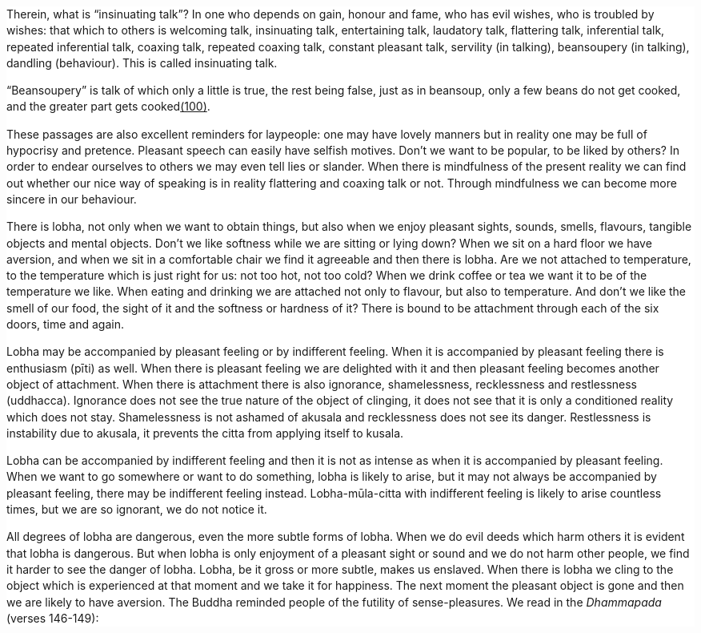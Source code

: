 Therein, what is “insinuating talk”? In one who depends on gain, honour
and fame, who has evil wishes, who is troubled by wishes: that which to
others is welcoming talk, insinuating talk, entertaining talk, laudatory
talk, flattering talk, inferential talk, repeated inferential talk,
coaxing talk, repeated coaxing talk, constant pleasant talk, servility
(in talking), beansoupery (in talking), dandling (behaviour). This is
called insinuating talk.

“Beansoupery” is talk of which only a little is true, the rest being
false, just as in beansoup, only a few beans do not get cooked, and the
greater part gets cooked[(100)](#FOOT100).

These passages are also excellent reminders for laypeople: one may have
lovely manners but in reality one may be full of hypocrisy and pretence.
Pleasant speech can easily have selfish motives. Don’t we want to be
popular, to be liked by others? In order to endear ourselves to others
we may even tell lies or slander. When there is mindfulness of the
present reality we can find out whether our nice way of speaking is in
reality flattering and coaxing talk or not. Through mindfulness we can
become more sincere in our behaviour.

There is lobha, not only when we want to obtain things, but also when we
enjoy pleasant sights, sounds, smells, flavours, tangible objects and
mental objects. Don’t we like softness while we are sitting or lying
down? When we sit on a hard floor we have aversion, and when we sit in a
comfortable chair we find it agreeable and then there is lobha. Are we
not attached to temperature, to the temperature which is just right for
us: not too hot, not too cold? When we drink coffee or tea we want it to
be of the temperature we like. When eating and drinking we are attached
not only to flavour, but also to temperature. And don’t we like the
smell of our food, the sight of it and the softness or hardness of it?
There is bound to be attachment through each of the six doors, time and
again.

Lobha may be accompanied by pleasant feeling or by indifferent feeling.
When it is accompanied by pleasant feeling there is enthusiasm (pīti) as
well. When there is pleasant feeling we are delighted with it and then
pleasant feeling becomes another object of attachment. When there is
attachment there is also ignorance, shamelessness, recklessness and
restlessness (uddhacca). Ignorance does not see the true nature of the
object of clinging, it does not see that it is only a conditioned
reality which does not stay. Shamelessness is not ashamed of akusala and
recklessness does not see its danger. Restlessness is instability due to
akusala, it prevents the citta from applying itself to kusala.

Lobha can be accompanied by indifferent feeling and then it is not as
intense as when it is accompanied by pleasant feeling. When we want to
go somewhere or want to do something, lobha is likely to arise, but it
may not always be accompanied by pleasant feeling, there may be
indifferent feeling instead. Lobha-mūla-citta with indifferent feeling
is likely to arise countless times, but we are so ignorant, we do not
notice it.

All degrees of lobha are dangerous, even the more subtle forms of lobha.
When we do evil deeds which harm others it is evident that lobha is
dangerous. But when lobha is only enjoyment of a pleasant sight or sound
and we do not harm other people, we find it harder to see the danger of
lobha. Lobha, be it gross or more subtle, makes us enslaved. When there
is lobha we cling to the object which is experienced at that moment and
we take it for happiness. The next moment the pleasant object is gone
and then we are likely to have aversion. The Buddha reminded people of
the futility of sense-pleasures. We read in the *Dhammapada* (verses
146-149):
